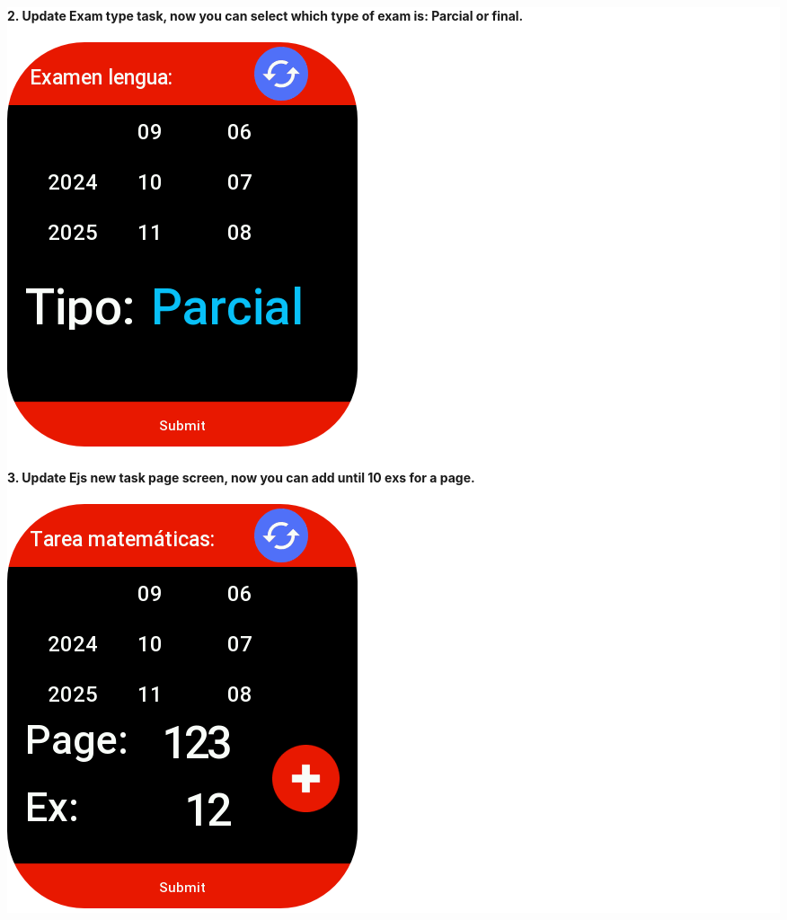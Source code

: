 #### 2. Update Exam type task, now you can select which type of exam is: Parcial or final.

![alt text](assets/image-14.png)

#### 3. Update Ejs new task page screen, now you can add until 10 exs for a page.

![alt text](assets/image-15.png)
